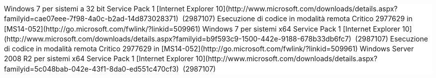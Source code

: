 </td>
</tr>
<tr>
<td style="border:1px solid black;">
Windows 7 per sistemi a 32 bit Service Pack 1

</td>
<td style="border:1px solid black;">
[Internet Explorer 10](http://www.microsoft.com/downloads/details.aspx?familyid=cae07eee-7f98-4a0c-b2ad-14d873028371)   
(2987107)

</td>
<td style="border:1px solid black;">
Esecuzione di codice in modalità remota

</td>
<td style="border:1px solid black;">
Critico

</td>
<td style="border:1px solid black;">
2977629 in [MS14-052](http://go.microsoft.com/fwlink/?linkid=509961)

</td>
</tr>
<tr>
<td style="border:1px solid black;">
Windows 7 per sistemi x64 Service Pack 1

</td>
<td style="border:1px solid black;">
[Internet Explorer 10](http://www.microsoft.com/downloads/details.aspx?familyid=b9f593c9-1500-442e-9188-678b33db6fc7)   
(2987107)

</td>
<td style="border:1px solid black;">
Esecuzione di codice in modalità remota

</td>
<td style="border:1px solid black;">
Critico

</td>
<td style="border:1px solid black;">
2977629 in [MS14-052](http://go.microsoft.com/fwlink/?linkid=509961)

</td>
</tr>
<tr>
<td style="border:1px solid black;">
Windows Server 2008 R2 per sistemi x64 Service Pack 1

</td>
<td style="border:1px solid black;">
[Internet Explorer 10](http://www.microsoft.com/downloads/details.aspx?familyid=5c048bab-042e-43f1-8da0-ed551c470cf3)   
(2987107)
